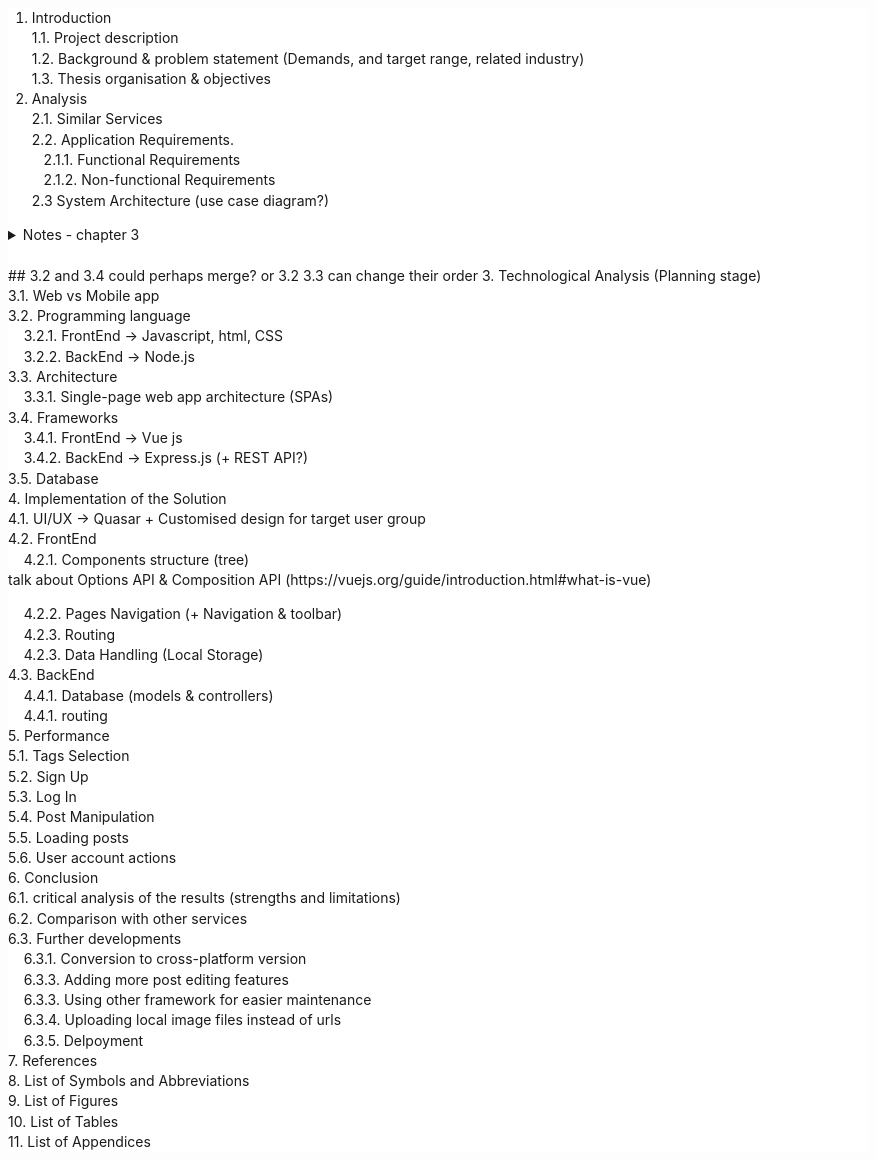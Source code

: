 1. Introduction<br />
    1.1. Project description<br />
    1.2. Background & problem statement (Demands, and target range, related industry)<br />
    1.3. Thesis organisation & objectives<br />
2. Analysis<br />
    2.1. Similar Services<br />
    2.2. Application Requirements.<br />
        &nbsp;&nbsp;&nbsp;2.1.1. Functional Requirements<br />
        &nbsp;&nbsp;&nbsp;2.1.2. Non-functional Requirements<br />
    2.3 System Architecture (use case diagram?)<br />
<details><summary>Notes - chapter 3</summary></details>

<br />
## 3.2 and 3.4 could perhaps merge? or 3.2 3.3 can change their order
3. Technological Analysis (Planning stage)<br />
    3.1. Web vs Mobile app<br />
    3.2. Programming language<br />
&nbsp;&nbsp;&nbsp;&nbsp;3.2.1. FrontEnd -> Javascript, html, CSS<br />
&nbsp;&nbsp;&nbsp;&nbsp;3.2.2. BackEnd -> Node.js<br />
    3.3. Architecture<br />
&nbsp;&nbsp;&nbsp;&nbsp;3.3.1. Single-page web app architecture (SPAs)<br />
    3.4. Frameworks<br />
&nbsp;&nbsp;&nbsp;&nbsp;3.4.1. FrontEnd -> Vue js<br />
&nbsp;&nbsp;&nbsp;&nbsp;3.4.2. BackEnd -> Express.js (+ REST API?)<br />
    3.5. Database<br />
4. Implementation of the Solution<br />
    4.1. UI/UX -> Quasar + Customised design for target user group<br />
    4.2. FrontEnd<br />
&nbsp;&nbsp;&nbsp;&nbsp;4.2.1. Components structure (tree)<br />
talk about Options API & Composition API (https://vuejs.org/guide/introduction.html#what-is-vue)

&nbsp;&nbsp;&nbsp;&nbsp;4.2.2. Pages Navigation (+ Navigation & toolbar)<br />
&nbsp;&nbsp;&nbsp;&nbsp;4.2.3. Routing<br />
&nbsp;&nbsp;&nbsp;&nbsp;4.2.3. Data Handling (Local Storage)<br />
    4.3. BackEnd<br />
&nbsp;&nbsp;&nbsp;&nbsp;4.4.1. Database (models & controllers)<br />
&nbsp;&nbsp;&nbsp;&nbsp;4.4.1. routing<br />
5. Performance<br />
    5.1. Tags Selection<br />
    5.2. Sign Up<br />
    5.3. Log In<br />
    5.4. Post Manipulation<br />
    5.5. Loading posts<br />
    5.6. User account actions<br />
6. Conclusion<br />
    6.1. critical analysis of the results (strengths and limitations)<br />
    6.2. Comparison with other services<br />
    6.3. Further developments<br />
&nbsp;&nbsp;&nbsp;&nbsp;6.3.1. Conversion to cross-platform version <br />
&nbsp;&nbsp;&nbsp;&nbsp;6.3.3. Adding more post editing features<br />
&nbsp;&nbsp;&nbsp;&nbsp;6.3.3. Using other framework for easier maintenance<br />
&nbsp;&nbsp;&nbsp;&nbsp;6.3.4. Uploading local image files instead of urls<br />
&nbsp;&nbsp;&nbsp;&nbsp;6.3.5. Delpoyment<br />
7. References<br />
8. List of Symbols and Abbreviations<br />
9. List of Figures<br />
10. List of Tables<br />
11. List of Appendices<br />

